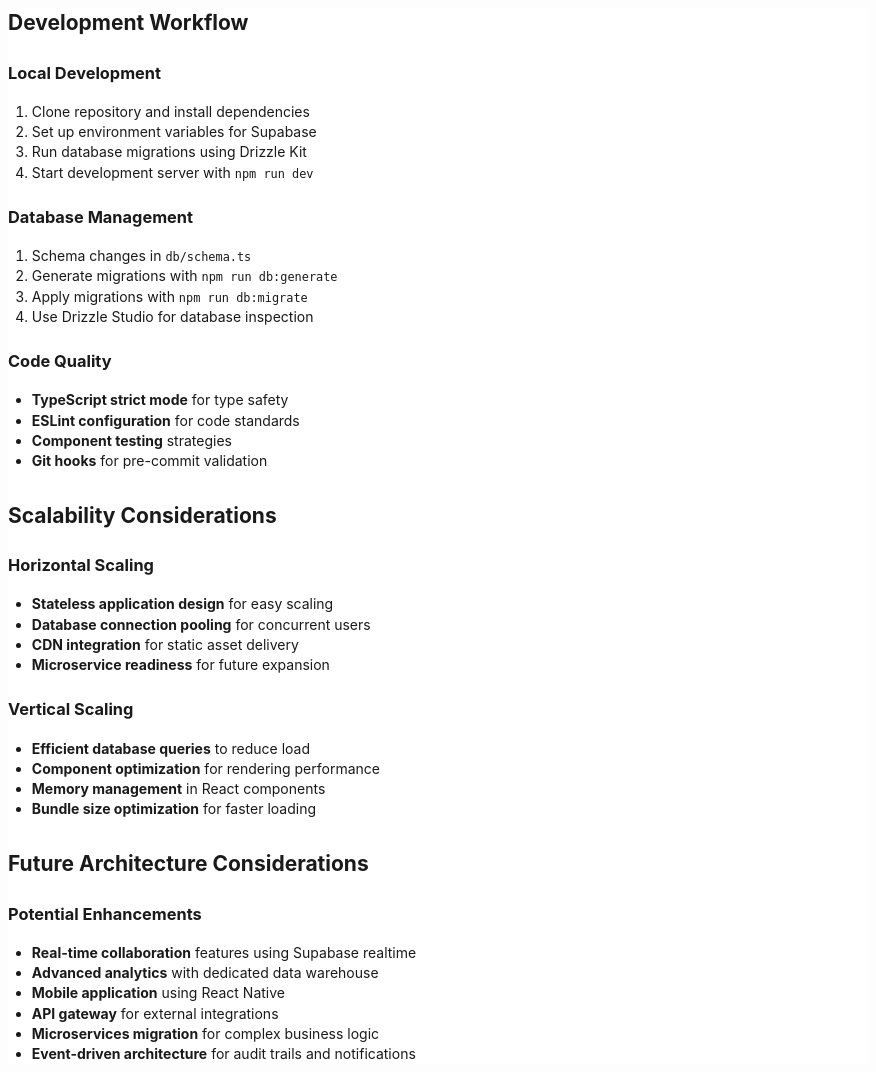 ## Development Workflow

### Local Development
1. Clone repository and install dependencies
2. Set up environment variables for Supabase
3. Run database migrations using Drizzle Kit
4. Start development server with `npm run dev`

### Database Management
1. Schema changes in `db/schema.ts`
2. Generate migrations with `npm run db:generate`
3. Apply migrations with `npm run db:migrate`
4. Use Drizzle Studio for database inspection

### Code Quality
- **TypeScript strict mode** for type safety
- **ESLint configuration** for code standards
- **Component testing** strategies
- **Git hooks** for pre-commit validation

## Scalability Considerations

### Horizontal Scaling
- **Stateless application design** for easy scaling
- **Database connection pooling** for concurrent users
- **CDN integration** for static asset delivery
- **Microservice readiness** for future expansion

### Vertical Scaling
- **Efficient database queries** to reduce load
- **Component optimization** for rendering performance
- **Memory management** in React components
- **Bundle size optimization** for faster loading

## Future Architecture Considerations

### Potential Enhancements
- **Real-time collaboration** features using Supabase realtime
- **Advanced analytics** with dedicated data warehouse
- **Mobile application** using React Native
- **API gateway** for external integrations
- **Microservices migration** for complex business logic
- **Event-driven architecture** for audit trails and notifications